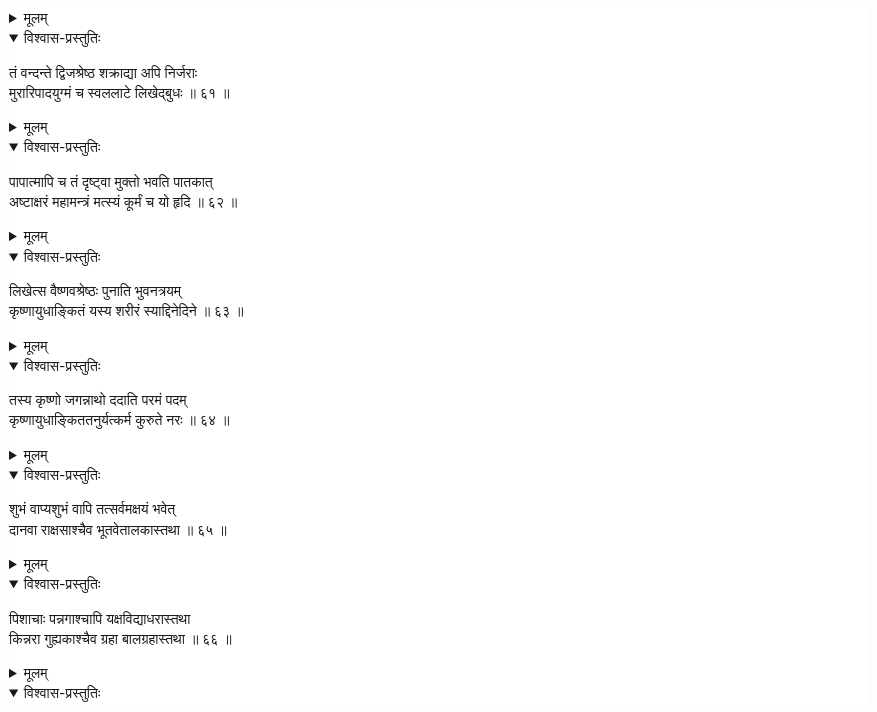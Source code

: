 <details><summary>मूलम्</summary></details>



<details open><summary>विश्वास-प्रस्तुतिः</summary>

तं वन्दन्ते द्विजश्रेष्ठ शक्राद्या अपि निर्जराः  
मुरारिपादयुग्मं च स्वललाटे लिखेद्बुधः ॥ ६१ ॥
</details>

<details><summary>मूलम्</summary></details>



<details open><summary>विश्वास-प्रस्तुतिः</summary>

पापात्मापि च तं दृष्ट्वा मुक्तो भवति पातकात्  
अष्टाक्षरं महामन्त्रं मत्स्यं कूर्मं च यो हृदि ॥ ६२ ॥
</details>

<details><summary>मूलम्</summary></details>



<details open><summary>विश्वास-प्रस्तुतिः</summary>

लिखेत्स वैष्णवश्रेष्ठः पुनाति भुवनत्रयम्  
कृष्णायुधाङ्कितं यस्य शरीरं स्याद्दिनेदिने ॥ ६३ ॥
</details>

<details><summary>मूलम्</summary></details>



<details open><summary>विश्वास-प्रस्तुतिः</summary>

तस्य कृष्णो जगन्नाथो ददाति परमं पदम्  
कृष्णायुधाङ्किततनुर्यत्कर्म कुरुते नरः ॥ ६४ ॥
</details>

<details><summary>मूलम्</summary></details>



<details open><summary>विश्वास-प्रस्तुतिः</summary>

शुभं वाप्यशुभं वापि तत्सर्वमक्षयं भवेत्  
दानवा राक्षसाश्चैव भूतवेतालकास्तथा ॥ ६५ ॥
</details>

<details><summary>मूलम्</summary></details>



<details open><summary>विश्वास-प्रस्तुतिः</summary>

पिशाचाः पन्नगाश्चापि यक्षविद्याधरास्तथा  
किन्नरा गुह्यकाश्चैव ग्रहा बालग्रहास्तथा ॥ ६६ ॥
</details>

<details><summary>मूलम्</summary></details>



<details open><summary>विश्वास-प्रस्तुतिः</summary>
